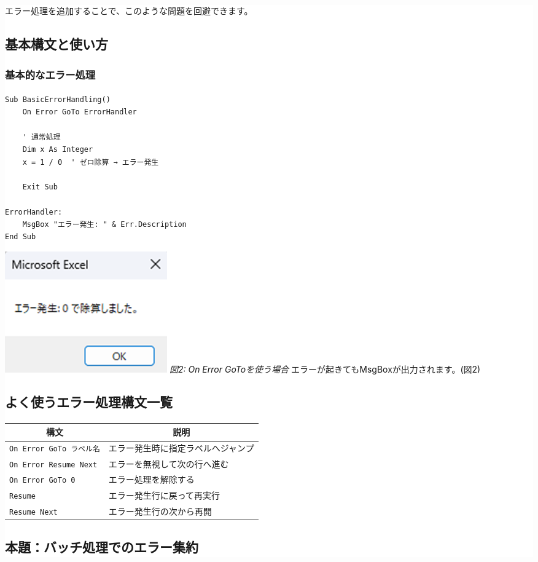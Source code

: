 エラー処理を追加することで、このような問題を回避できます。

## 基本構文と使い方

### 基本的なエラー処理

```vba
Sub BasicErrorHandling()
    On Error GoTo ErrorHandler

    ' 通常処理
    Dim x As Integer
    x = 1 / 0  ' ゼロ除算 → エラー発生

    Exit Sub

ErrorHandler:
    MsgBox "エラー発生: " & Err.Description
End Sub
```

![エラー処理の基本例](/images/excel-vba-error-handling/basicerror.png)
*図2: On Error GoToを使う場合*
エラーが起きてもMsgBoxが出力されます。(図2)

## よく使うエラー処理構文一覧

| 構文 | 説明 |
|------|------|
| `On Error GoTo ラベル名` | エラー発生時に指定ラベルへジャンプ |
| `On Error Resume Next` | エラーを無視して次の行へ進む |
| `On Error GoTo 0` | エラー処理を解除する |
| `Resume` | エラー発生行に戻って再実行 |
| `Resume Next` | エラー発生行の次から再開 |


## 本題：バッチ処理でのエラー集約
